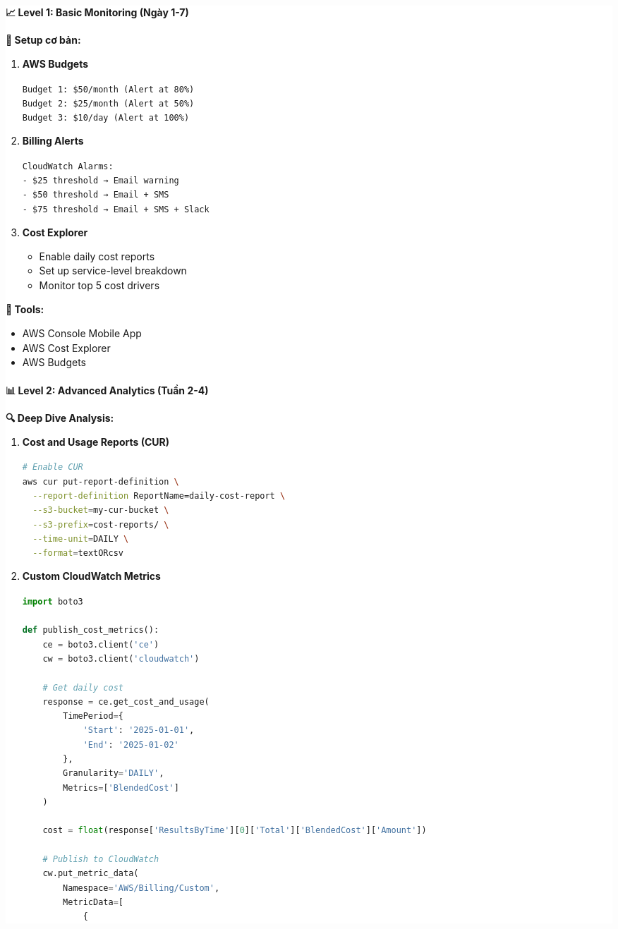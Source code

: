 #### 📈 **Level 1: Basic Monitoring** (Ngày 1-7)

**🔧 Setup cơ bản:**
1. **AWS Budgets**
   ```
   Budget 1: $50/month (Alert at 80%)
   Budget 2: $25/month (Alert at 50%) 
   Budget 3: $10/day (Alert at 100%)
   ```

2. **Billing Alerts**
   ```
   CloudWatch Alarms:
   - $25 threshold → Email warning
   - $50 threshold → Email + SMS
   - $75 threshold → Email + SMS + Slack
   ```

3. **Cost Explorer**
   - Enable daily cost reports
   - Set up service-level breakdown
   - Monitor top 5 cost drivers

**📱 Tools:**
- AWS Console Mobile App
- AWS Cost Explorer
- AWS Budgets

#### 📊 **Level 2: Advanced Analytics** (Tuần 2-4)

**🔍 Deep Dive Analysis:**

1. **Cost and Usage Reports (CUR)**
   ```bash
   # Enable CUR
   aws cur put-report-definition \
     --report-definition ReportName=daily-cost-report \
     --s3-bucket=my-cur-bucket \
     --s3-prefix=cost-reports/ \
     --time-unit=DAILY \
     --format=textORcsv
   ```

2. **Custom CloudWatch Metrics**
   ```python
   import boto3
   
   def publish_cost_metrics():
       ce = boto3.client('ce')
       cw = boto3.client('cloudwatch')
       
       # Get daily cost
       response = ce.get_cost_and_usage(
           TimePeriod={
               'Start': '2025-01-01',
               'End': '2025-01-02'
           },
           Granularity='DAILY',
           Metrics=['BlendedCost']
       )
       
       cost = float(response['ResultsByTime'][0]['Total']['BlendedCost']['Amount'])
       
       # Publish to CloudWatch
       cw.put_metric_data(
           Namespace='AWS/Billing/Custom',
           MetricData=[
               {
   ```